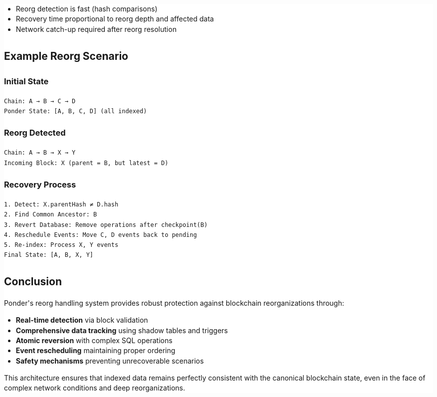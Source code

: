 - Reorg detection is fast (hash comparisons)
- Recovery time proportional to reorg depth and affected data
- Network catch-up required after reorg resolution

## Example Reorg Scenario

### Initial State
```
Chain: A → B → C → D
Ponder State: [A, B, C, D] (all indexed)
```

### Reorg Detected
```
Chain: A → B → X → Y
Incoming Block: X (parent = B, but latest = D)
```

### Recovery Process
```
1. Detect: X.parentHash ≠ D.hash
2. Find Common Ancestor: B
3. Revert Database: Remove operations after checkpoint(B)
4. Reschedule Events: Move C, D events back to pending
5. Re-index: Process X, Y events
Final State: [A, B, X, Y]
```

## Conclusion

Ponder's reorg handling system provides robust protection against blockchain reorganizations through:

- **Real-time detection** via block validation
- **Comprehensive data tracking** using shadow tables and triggers
- **Atomic reversion** with complex SQL operations
- **Event rescheduling** maintaining proper ordering
- **Safety mechanisms** preventing unrecoverable scenarios

This architecture ensures that indexed data remains perfectly consistent with the canonical blockchain state, even in the face of complex network conditions and deep reorganizations.